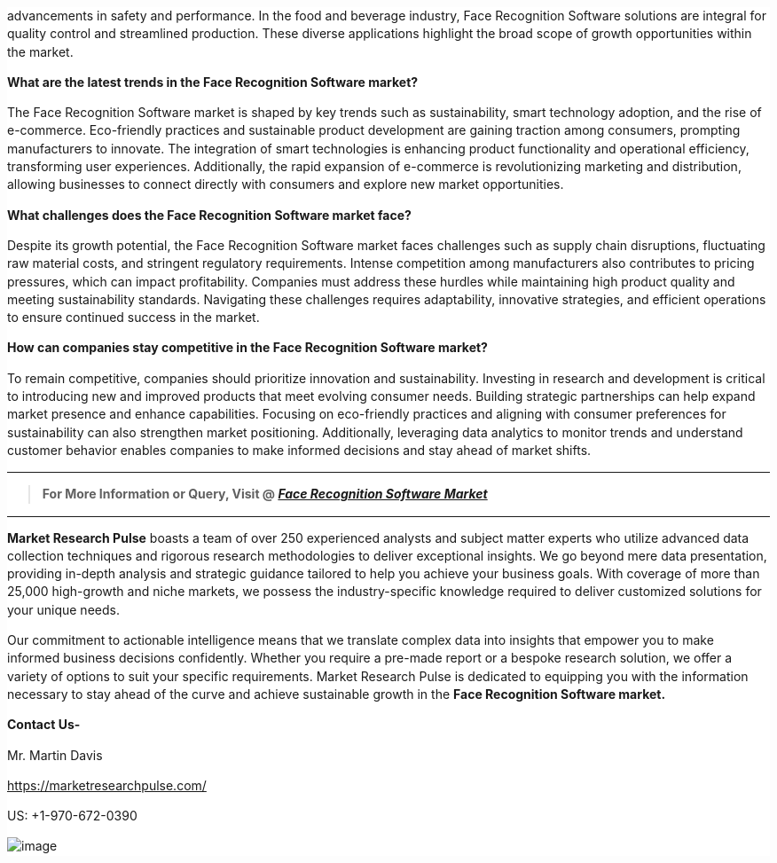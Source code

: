 advancements in safety and performance. In the food and beverage industry, Face Recognition Software solutions are integral for quality control and streamlined production. These diverse applications highlight the broad scope of growth opportunities within the market.</p><p><strong>What are the latest trends in the Face Recognition Software market?</strong></p><p>The Face Recognition Software market is shaped by key trends such as sustainability, smart technology adoption, and the rise of e-commerce. Eco-friendly practices and sustainable product development are gaining traction among consumers, prompting manufacturers to innovate. The integration of smart technologies is enhancing product functionality and operational efficiency, transforming user experiences. Additionally, the rapid expansion of e-commerce is revolutionizing marketing and distribution, allowing businesses to connect directly with consumers and explore new market opportunities.</p><p><strong>What challenges does the Face Recognition Software market face?</strong></p><p>Despite its growth potential, the Face Recognition Software market faces challenges such as supply chain disruptions, fluctuating raw material costs, and stringent regulatory requirements. Intense competition among manufacturers also contributes to pricing pressures, which can impact profitability. Companies must address these hurdles while maintaining high product quality and meeting sustainability standards. Navigating these challenges requires adaptability, innovative strategies, and efficient operations to ensure continued success in the market.</p><p><strong>How can companies stay competitive in the Face Recognition Software market?</strong></p><p>To remain competitive, companies should prioritize innovation and sustainability. Investing in research and development is critical to introducing new and improved products that meet evolving consumer needs. Building strategic partnerships can help expand market presence and enhance capabilities. Focusing on eco-friendly practices and aligning with consumer preferences for sustainability can also strengthen market positioning. Additionally, leveraging data analytics to monitor trends and understand customer behavior enables companies to make informed decisions and stay ahead of market shifts.</p><hr /><blockquote><p><strong>For More Information or Query, Visit @&nbsp;<em><a href="https://marketresearchpulse.com/report/84603/face-recognition-software-market?utm_source=Linkedin&utm_medium=0114">Face Recognition Software Market</a></em></strong></p></blockquote><hr /><p><strong>Market Research Pulse</strong> boasts a team of over 250 experienced analysts and subject matter experts who utilize advanced data collection techniques and rigorous research methodologies to deliver exceptional insights. We go beyond mere data presentation, providing in-depth analysis and strategic guidance tailored to help you achieve your business goals. With coverage of more than 25,000 high-growth and niche markets, we possess the industry-specific knowledge required to deliver customized solutions for your unique needs.</p><p>Our commitment to actionable intelligence means that we translate complex data into insights that empower you to make informed business decisions confidently. Whether you require a pre-made report or a bespoke research solution, we offer a variety of options to suit your specific requirements. Market Research Pulse is dedicated to equipping you with the information necessary to stay ahead of the curve and achieve sustainable growth in the <strong>Face Recognition Software market.</strong></p><p><strong>Contact Us-</strong></p><p>Mr. Martin Davis</p><p>https://marketresearchpulse.com/</p><p>US: +1-970-672-0390</p>
![image](https://github.com/user-attachments/assets/20845ba1-e045-4356-8a3b-d4b7bd03a582)
